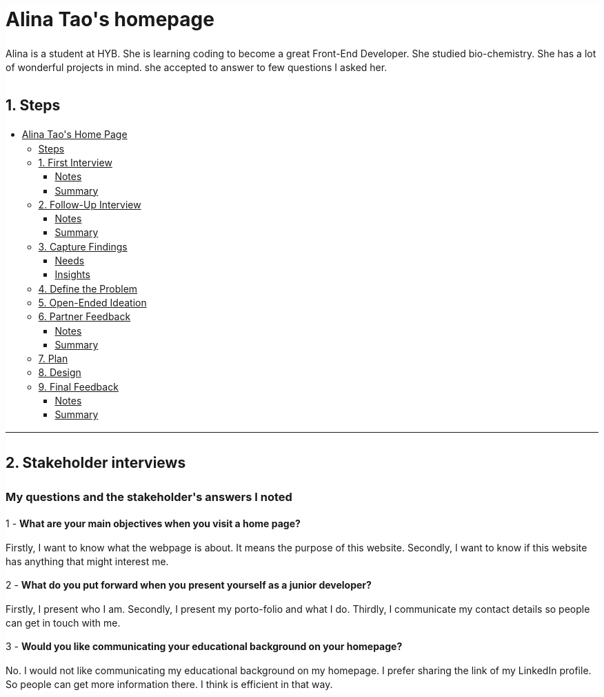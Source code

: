 # Alina Tao's homepage

Alina is a student at HYB. She is learning coding to
become a great Front-End Developer.
She studied bio-chemistry.
She has a lot of wonderful projects in mind.
she accepted to answer to few questions I asked her.

## 1. Steps

- [Alina Tao's Home Page](https://alinataorao.github.io/)
  - [Steps](#steps)
  - [1. First Interview](#1-first-interview)
    - [Notes](#notes)
    - [Summary](#summary)
  - [2. Follow-Up Interview](#2-follow-up-interview)
    - [Notes](#notes-1)
    - [Summary](#summary-1)
  - [3. Capture Findings](#3-capture-findings)
    - [Needs](#needs)
    - [Insights](#insights)
  - [4. Define the Problem](#4-define-the-problem)
  - [5. Open-Ended Ideation](#5-open-ended-ideation)
  - [6. Partner Feedback](#6-partner-feedback)
    - [Notes](#notes-2)
    - [Summary](#summary-2)
  - [7. Plan](#7-plan)
  - [8. Design](#8-design)
  - [9. Final Feedback](#9-final-feedback)
    - [Notes](#notes-3)
    - [Summary](#summary-3)

---

## 2. Stakeholder interviews

### My questions and the stakeholder's answers I noted

1 - **What are your main objectives when you visit a home page?**

Firstly, I want to know what the webpage is about. It means the purpose of this website.
Secondly, I want to know if this website has anything that might interest me.

2 - **What do you put forward when you present yourself as a junior developer?**

Firstly, I present who I am. Secondly, I present my porto-folio and what I do.
Thirdly, I communicate my contact details so people can get in touch with me.

3 - **Would you like communicating your educational background on your homepage?**

No. I would not like communicating my educational background on my homepage.
I prefer sharing the link of my LinkedIn profile.
So people can get more information there. I think
is efficient in that way.
